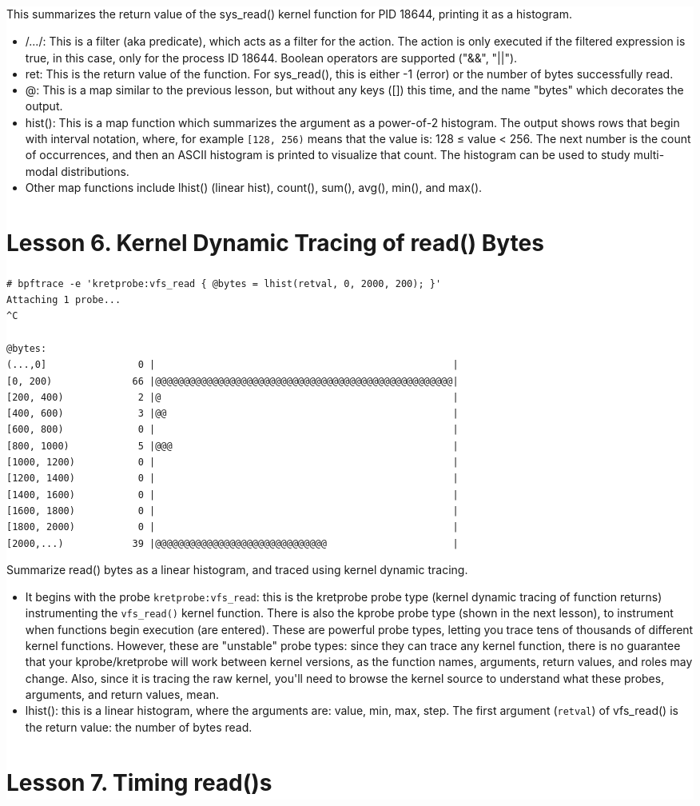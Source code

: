This summarizes the return value of the sys_read() kernel function for PID 18644, printing it as a histogram.

- /.../: This is a filter (aka predicate), which acts as a filter for the action. The action is only executed if the filtered expression is true, in this case, only for the process ID 18644. Boolean operators are supported ("&&", "||").
- ret: This is the return value of the function. For sys_read(), this is either -1 (error) or the number of bytes successfully read.
- @: This is a map similar to the previous lesson, but without any keys ([]) this time, and the name "bytes" which decorates the output.
- hist(): This is a map function which summarizes the argument as a power-of-2 histogram. The output shows rows that begin with interval notation, where, for example `[128, 256)` means that the value is: 128 $\le$ value < 256. The next number is the count of occurrences, and then an ASCII histogram is printed to visualize that count. The histogram can be used to study multi-modal distributions.
- Other map functions include lhist() (linear hist), count(), sum(), avg(), min(), and max().

# Lesson 6. Kernel Dynamic Tracing of read() Bytes

```
# bpftrace -e 'kretprobe:vfs_read { @bytes = lhist(retval, 0, 2000, 200); }'
Attaching 1 probe...
^C

@bytes:
(...,0]                0 |                                                    |
[0, 200)              66 |@@@@@@@@@@@@@@@@@@@@@@@@@@@@@@@@@@@@@@@@@@@@@@@@@@@@|
[200, 400)             2 |@                                                   |
[400, 600)             3 |@@                                                  |
[600, 800)             0 |                                                    |
[800, 1000)            5 |@@@                                                 |
[1000, 1200)           0 |                                                    |
[1200, 1400)           0 |                                                    |
[1400, 1600)           0 |                                                    |
[1600, 1800)           0 |                                                    |
[1800, 2000)           0 |                                                    |
[2000,...)            39 |@@@@@@@@@@@@@@@@@@@@@@@@@@@@@@                      |
```

Summarize read() bytes as a linear histogram, and traced using kernel dynamic tracing.

- It begins with the probe `kretprobe:vfs_read`: this is the kretprobe probe type (kernel dynamic tracing of function returns) instrumenting the `vfs_read()` kernel function. There is also the kprobe probe type (shown in the next lesson), to instrument when functions begin execution (are entered). These are powerful probe types, letting you trace tens of thousands of different kernel functions. However, these are "unstable" probe types: since they can trace any kernel function, there is no guarantee that your kprobe/kretprobe will work between kernel versions, as the function names, arguments, return values, and roles may change. Also, since it is tracing the raw kernel, you'll need to browse the kernel source to understand what these probes, arguments, and return values, mean.
- lhist(): this is a linear histogram, where the arguments are: value, min, max, step. The first argument (`retval`) of vfs_read() is the return value: the number of bytes read.

# Lesson 7. Timing read()s
